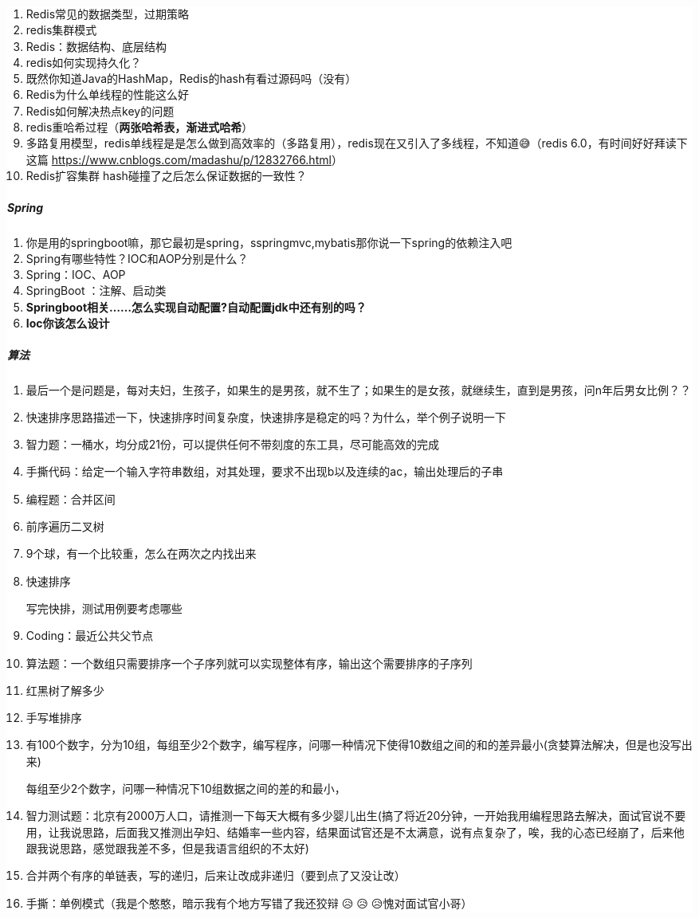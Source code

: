 1. Redis常见的数据类型，过期策略
2. redis集群模式
3. Redis：数据结构、底层结构
4. redis如何实现持久化？
5. 既然你知道Java的HashMap，Redis的hash有看过源码吗（没有） 
6. Redis为什么单线程的性能这么好 
7. Redis如何解决热点key的问题
8. redis重哈希过程（**两张哈希表，渐进式哈希**） 
9. 多路复用模型，redis单线程是是怎么做到高效率的（多路复用），redis现在又引入了多线程，不知道😅（redis 6.0，有时间好好拜读下这篇 <https://www.cnblogs.com/madashu/p/12832766.html>）
10. Redis扩容集群 hash碰撞了之后怎么保证数据的一致性？

##### Spring

1. 你是用的springboot嘛，那它最初是spring，sspringmvc,mybatis那你说一下spring的依赖注入吧
2. Spring有哪些特性？IOC和AOP分别是什么？
3. Spring：IOC、AOP
4. SpringBoot ：注解、启动类
5. **Springboot相关……怎么实现自动配置?自动配置jdk中还有别的吗？**
6. **Ioc你该怎么设计** 

##### 算法

1. 最后一个是问题是，每对夫妇，生孩子，如果生的是男孩，就不生了；如果生的是女孩，就继续生，直到是男孩，问n年后男女比例？？

2. 快速排序思路描述一下，快速排序时间复杂度，快速排序是稳定的吗？为什么，举个例子说明一下

3. 智力题：一桶水，均分成21份，可以提供任何不带刻度的东工具，尽可能高效的完成

4. 手撕代码：给定一个输入字符串数组，对其处理，要求不出现b以及连续的ac，输出处理后的子串 

5. 编程题：合并区间

6. 前序遍历二叉树

7. 9个球，有一个比较重，怎么在两次之内找出来

8. 快速排序

   写完快排，测试用例要考虑哪些

9. Coding：最近公共父节点

10. 算法题：一个数组只需要排序一个子序列就可以实现整体有序，输出这个需要排序的子序列

11. 红黑树了解多少

12. 手写堆排序

13. 有100个数字，分为10组，每组至少2个数字，编写程序，问哪一种情况下使得10数组之间的和的差异最小(贪婪算法解决，但是也没写出来)

    每组至少2个数字，问哪一种情况下10组数据之间的差的和最小，

14. 智力测试题：北京有2000万人口，请推测一下每天大概有多少婴儿出生(搞了将近20分钟，一开始我用编程思路去解决，面试官说不要用，让我说思路，后面我又推测出孕妇、结婚率一些内容，结果面试官还是不太满意，说有点复杂了，唉，我的心态已经崩了，后来他跟我说思路，感觉跟我差不多，但是我语言组织的不太好)

15. 合并两个有序的单链表，写的递归，后来让改成非递归（要到点了又没让改）  

16. 手撕：单例模式（我是个憨憨，暗示我有个地方写错了我还狡辩 😥 😥 😥愧对面试官小哥） 
